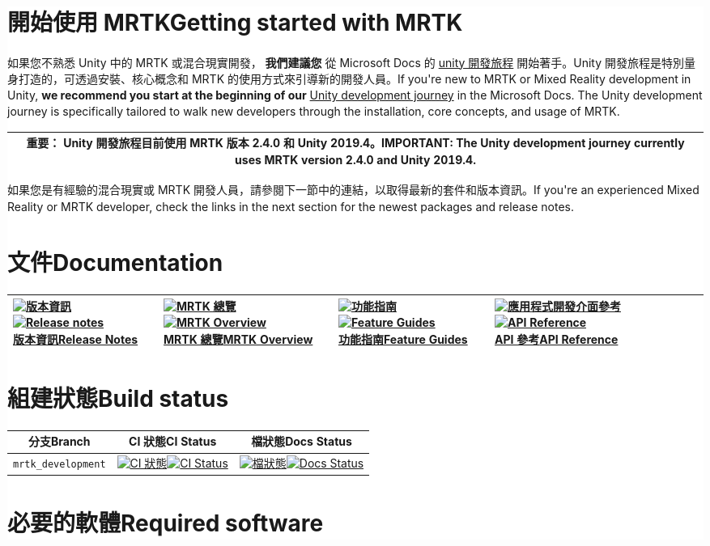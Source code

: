 # <a name="getting-started-with-mrtk"></a><span data-ttu-id="cd6b2-117">開始使用 MRTK</span><span class="sxs-lookup"><span data-stu-id="cd6b2-117">Getting started with MRTK</span></span>

<span data-ttu-id="cd6b2-118">如果您不熟悉 Unity 中的 MRTK 或混合現實開發， **我們建議您** 從 Microsoft Docs 的 [unity 開發旅程](https://docs.microsoft.com/windows/mixed-reality/unity-development-overview?tabs=mrtk%2Chl2) 開始著手。Unity 開發旅程是特別量身打造的，可透過安裝、核心概念和 MRTK 的使用方式來引導新的開發人員。</span><span class="sxs-lookup"><span data-stu-id="cd6b2-118">If you're new to MRTK or Mixed Reality development in Unity, **we recommend you start at the beginning of our** [Unity development journey](https://docs.microsoft.com/windows/mixed-reality/unity-development-overview?tabs=mrtk%2Chl2) in the Microsoft Docs. The Unity development journey is specifically tailored to walk new developers through the installation, core concepts, and usage of MRTK.</span></span>

| <span data-ttu-id="cd6b2-119">重要： Unity 開發旅程目前使用 **MRTK 版本 2.4.0** 和 **Unity 2019.4**。</span><span class="sxs-lookup"><span data-stu-id="cd6b2-119">IMPORTANT: The Unity development journey currently uses **MRTK version 2.4.0** and **Unity 2019.4**.</span></span> |
| --- |

<span data-ttu-id="cd6b2-120">如果您是有經驗的混合現實或 MRTK 開發人員，請參閱下一節中的連結，以取得最新的套件和版本資訊。</span><span class="sxs-lookup"><span data-stu-id="cd6b2-120">If you're an experienced Mixed Reality or MRTK developer, check the links in the next section for the newest packages and release notes.</span></span>

# <a name="documentation"></a><span data-ttu-id="cd6b2-121">文件</span><span class="sxs-lookup"><span data-stu-id="cd6b2-121">Documentation</span></span>

| <span data-ttu-id="cd6b2-122">[![版本資訊](../Images/MRTK_Icon_ReleaseNotes.png)](https://microsoft.github.io/MixedRealityToolkit-Unity/../ReleaseNotes.html)</span><span class="sxs-lookup"><span data-stu-id="cd6b2-122">[![Release notes](../Images/MRTK_Icon_ReleaseNotes.png)](https://microsoft.github.io/MixedRealityToolkit-Unity/../ReleaseNotes.html)</span></span><br/>[<span data-ttu-id="cd6b2-123">版本資訊</span><span class="sxs-lookup"><span data-stu-id="cd6b2-123">Release Notes</span></span>](https://microsoft.github.io/MixedRealityToolkit-Unity/../ReleaseNotes.html)| <span data-ttu-id="cd6b2-124">[![MRTK 總覽](../Images/MRTK_Icon_ArchitectureOverview.png)](https://microsoft.github.io/MixedRealityToolkit-Unity/../Architecture/Overview.html)</span><span class="sxs-lookup"><span data-stu-id="cd6b2-124">[![MRTK Overview](../Images/MRTK_Icon_ArchitectureOverview.png)](https://microsoft.github.io/MixedRealityToolkit-Unity/../Architecture/Overview.html)</span></span><br/>[<span data-ttu-id="cd6b2-125">MRTK 總覽</span><span class="sxs-lookup"><span data-stu-id="cd6b2-125">MRTK Overview</span></span>](https://microsoft.github.io/MixedRealityToolkit-Unity/../Architecture/Overview.html)| <span data-ttu-id="cd6b2-126">[![功能指南](../Images/MRTK_Icon_FeatureGuides.png)](https://microsoft.github.io/MixedRealityToolkit-Unity/../README_Button.html)</span><span class="sxs-lookup"><span data-stu-id="cd6b2-126">[![Feature Guides](../Images/MRTK_Icon_FeatureGuides.png)](https://microsoft.github.io/MixedRealityToolkit-Unity/../README_Button.html)</span></span><br/>[<span data-ttu-id="cd6b2-127">功能指南</span><span class="sxs-lookup"><span data-stu-id="cd6b2-127">Feature Guides</span></span>](https://microsoft.github.io/MixedRealityToolkit-Unity/../README_Button.html)| <span data-ttu-id="cd6b2-128">[![應用程式開發介面參考](../Images/MRTK_Icon_APIReference.png)](https://microsoft.github.io/MixedRealityToolkit-Unity/api/Microsoft.MixedReality.Toolkit.html)</span><span class="sxs-lookup"><span data-stu-id="cd6b2-128">[![API Reference](../Images/MRTK_Icon_APIReference.png)](https://microsoft.github.io/MixedRealityToolkit-Unity/api/Microsoft.MixedReality.Toolkit.html)</span></span><br/>[<span data-ttu-id="cd6b2-129">API 參考</span><span class="sxs-lookup"><span data-stu-id="cd6b2-129">API Reference</span></span>](https://microsoft.github.io/MixedRealityToolkit-Unity/api/Microsoft.MixedReality.Toolkit.html)|
|:---|:---|:---|:---|

# <a name="build-status"></a><span data-ttu-id="cd6b2-130">組建狀態</span><span class="sxs-lookup"><span data-stu-id="cd6b2-130">Build status</span></span>

| <span data-ttu-id="cd6b2-131">分支</span><span class="sxs-lookup"><span data-stu-id="cd6b2-131">Branch</span></span> | <span data-ttu-id="cd6b2-132">CI 狀態</span><span class="sxs-lookup"><span data-stu-id="cd6b2-132">CI Status</span></span> | <span data-ttu-id="cd6b2-133">檔狀態</span><span class="sxs-lookup"><span data-stu-id="cd6b2-133">Docs Status</span></span> |
|---|---|---|
| `mrtk_development` |<span data-ttu-id="cd6b2-134">[![CI 狀態](https://dev.azure.com/aipmr/MixedRealityToolkit-Unity-CI/_apis/build/status/public/mrtk_CI?branchName=mrtk_development)](https://dev.azure.com/aipmr/MixedRealityToolkit-Unity-CI/_build/latest?definitionId=15)</span><span class="sxs-lookup"><span data-stu-id="cd6b2-134">[![CI Status](https://dev.azure.com/aipmr/MixedRealityToolkit-Unity-CI/_apis/build/status/public/mrtk_CI?branchName=mrtk_development)](https://dev.azure.com/aipmr/MixedRealityToolkit-Unity-CI/_build/latest?definitionId=15)</span></span>|<span data-ttu-id="cd6b2-135">[![檔狀態](https://dev.azure.com/aipmr/MixedRealityToolkit-Unity-CI/_apis/build/status/public/mrtk_docs?branchName=mrtk_development)](https://dev.azure.com/aipmr/MixedRealityToolkit-Unity-CI/_build/latest?definitionId=7)</span><span class="sxs-lookup"><span data-stu-id="cd6b2-135">[![Docs Status](https://dev.azure.com/aipmr/MixedRealityToolkit-Unity-CI/_apis/build/status/public/mrtk_docs?branchName=mrtk_development)](https://dev.azure.com/aipmr/MixedRealityToolkit-Unity-CI/_build/latest?definitionId=7)</span></span>

# <a name="required-software"></a><span data-ttu-id="cd6b2-136">必要的軟體</span><span class="sxs-lookup"><span data-stu-id="cd6b2-136">Required software</span></span>
